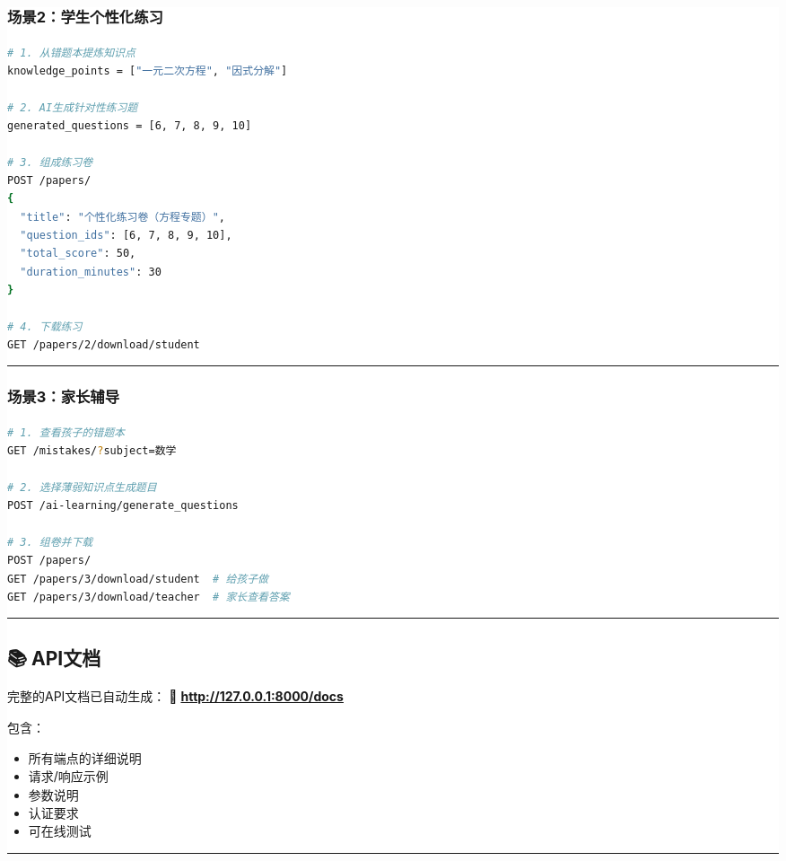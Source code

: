 
### 场景2：学生个性化练习
```bash
# 1. 从错题本提炼知识点
knowledge_points = ["一元二次方程", "因式分解"]

# 2. AI生成针对性练习题
generated_questions = [6, 7, 8, 9, 10]

# 3. 组成练习卷
POST /papers/
{
  "title": "个性化练习卷（方程专题）",
  "question_ids": [6, 7, 8, 9, 10],
  "total_score": 50,
  "duration_minutes": 30
}

# 4. 下载练习
GET /papers/2/download/student
```

---

### 场景3：家长辅导
```bash
# 1. 查看孩子的错题本
GET /mistakes/?subject=数学

# 2. 选择薄弱知识点生成题目
POST /ai-learning/generate_questions

# 3. 组卷并下载
POST /papers/
GET /papers/3/download/student  # 给孩子做
GET /papers/3/download/teacher  # 家长查看答案
```

---

## 📚 API文档

完整的API文档已自动生成：
🔗 **http://127.0.0.1:8000/docs**

包含：
- 所有端点的详细说明
- 请求/响应示例
- 参数说明
- 认证要求
- 可在线测试

---
